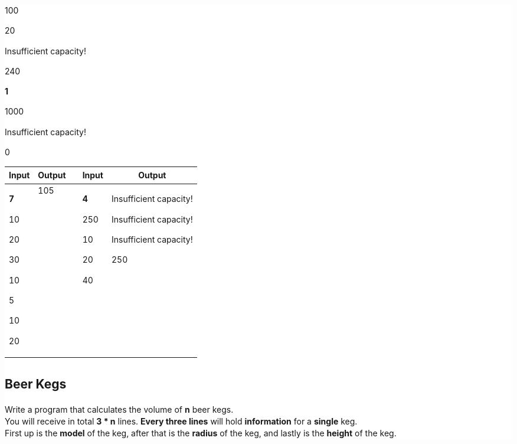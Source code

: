 <p>100</p>
<p>20</p></td>
<td><p>Insufficient capacity!</p>
<p>240</p></td>
<td></td>
<td><p><strong>1</strong></p>
<p>1000</p></td>
<td><p>Insufficient capacity!</p>
<p>0</p></td>
</tr>
</tbody>
</table>

<table>
<thead>
<tr class="header">
<th><strong>Input</strong></th>
<th><strong>Output</strong></th>
<th></th>
<th><strong>Input</strong></th>
<th><strong>Output</strong></th>
</tr>
</thead>
<tbody>
<tr class="odd">
<td><p><strong>7</strong></p>
<p>10</p>
<p>20</p>
<p>30</p>
<p>10</p>
<p>5</p>
<p>10</p>
<p>20</p></td>
<td>105</td>
<td></td>
<td><p><strong>4</strong></p>
<p>250</p>
<p>10</p>
<p>20</p>
<p>40</p></td>
<td><p>Insufficient capacity!</p>
<p>Insufficient capacity!</p>
<p>Insufficient capacity!</p>
<p>250</p></td>
</tr>
</tbody>
</table>

## Beer Kegs

Write a program that calculates the volume of **n** beer kegs.  
You will receive in total **3 \* n** lines. **Every three lines** will
hold **information** for a **single** keg.  
First up is the **model** of the keg, after that is the **radius** of
the keg, and lastly is the **height** of the keg.
